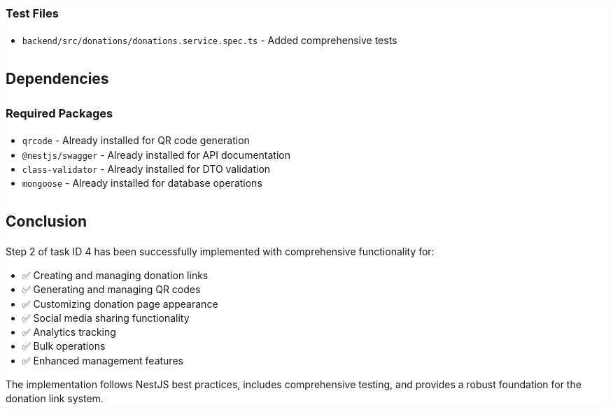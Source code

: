 ### Test Files
- `backend/src/donations/donations.service.spec.ts` - Added comprehensive tests

## Dependencies

### Required Packages
- `qrcode` - Already installed for QR code generation
- `@nestjs/swagger` - Already installed for API documentation
- `class-validator` - Already installed for DTO validation
- `mongoose` - Already installed for database operations

## Conclusion

Step 2 of task ID 4 has been successfully implemented with comprehensive functionality for:
- ✅ Creating and managing donation links
- ✅ Generating and managing QR codes
- ✅ Customizing donation page appearance
- ✅ Social media sharing functionality
- ✅ Analytics tracking
- ✅ Bulk operations
- ✅ Enhanced management features

The implementation follows NestJS best practices, includes comprehensive testing, and provides a robust foundation for the donation link system. 